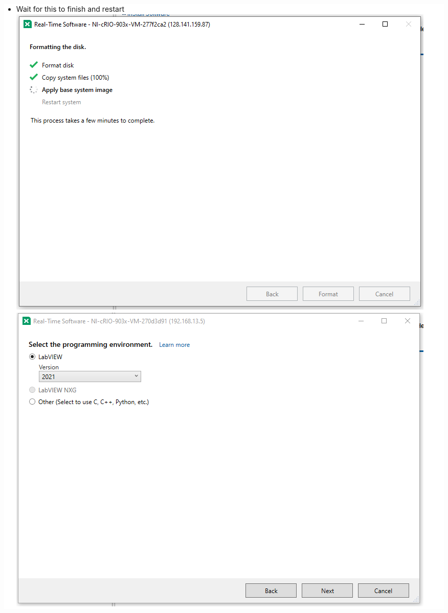 - Wait for this to finish and restart
  ![Graphical user interface, text, application, Word Description automatically generated](./resources/a03fafe9825d3cdc1356760743e755e5.png)
  ![Graphical user interface, text, application Description automatically generated](./resources/0ad646e604d41c7af92084b98ad900d4.png)
